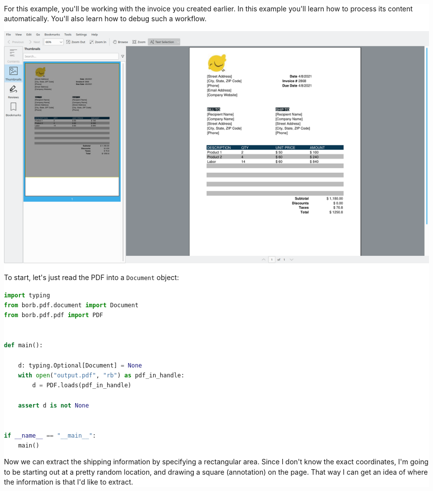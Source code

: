 For this example, you'll be working with the invoice you created earlier.
In this example you'll learn how to process its content automatically.
You'll also learn how to debug such a workflow.

![enter image description here](img/borb_in_action_example_084_003.png)

To start, let's just read the PDF into a `Document` object:

```python
import typing
from borb.pdf.document import Document
from borb.pdf.pdf import PDF


def main():

    d: typing.Optional[Document] = None
    with open("output.pdf", "rb") as pdf_in_handle:
        d = PDF.loads(pdf_in_handle)

    assert d is not None


if __name__ == "__main__":
    main()
```

Now we can extract the shipping information by specifying a rectangular area.
Since I don't know the exact coordinates, I'm going to be starting out at a pretty random location, and drawing a square (annotation) on the page.
That way I can get an idea of where the information is that I'd like to extract.
